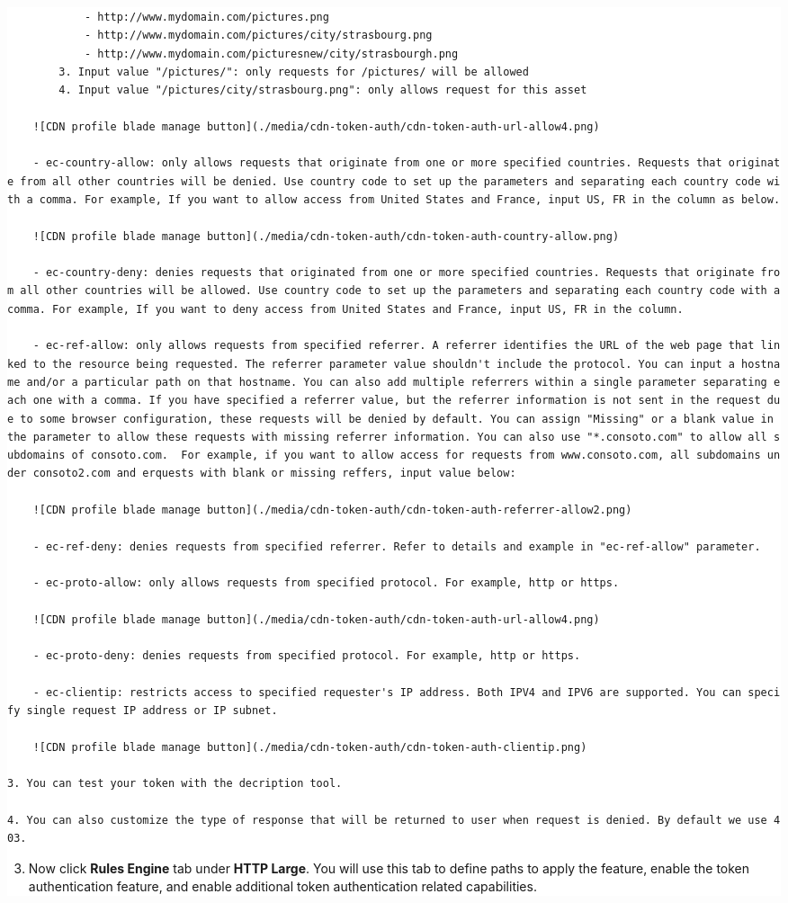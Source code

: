				- http://www.mydomain.com/pictures.png
				- http://www.mydomain.com/pictures/city/strasbourg.png
				- http://www.mydomain.com/picturesnew/city/strasbourgh.png
			3. Input value "/pictures/": only requests for /pictures/ will be allowed
			4. Input value "/pictures/city/strasbourg.png": only allows request for this asset
	
		![CDN profile blade manage button](./media/cdn-token-auth/cdn-token-auth-url-allow4.png)
	
		- ec-country-allow: only allows requests that originate from one or more specified countries. Requests that originate from all other countries will be denied. Use country code to set up the parameters and separating each country code with a comma. For example, If you want to allow access from United States and France, input US, FR in the column as below.  
		
		![CDN profile blade manage button](./media/cdn-token-auth/cdn-token-auth-country-allow.png)

		- ec-country-deny: denies requests that originated from one or more specified countries. Requests that originate from all other countries will be allowed. Use country code to set up the parameters and separating each country code with a comma. For example, If you want to deny access from United States and France, input US, FR in the column.
	
		- ec-ref-allow: only allows requests from specified referrer. A referrer identifies the URL of the web page that linked to the resource being requested. The referrer parameter value shouldn't include the protocol. You can input a hostname and/or a particular path on that hostname. You can also add multiple referrers within a single parameter separating each one with a comma. If you have specified a referrer value, but the referrer information is not sent in the request due to some browser configuration, these requests will be denied by default. You can assign "Missing" or a blank value in the parameter to allow these requests with missing referrer information. You can also use "*.consoto.com" to allow all subdomains of consoto.com.  For example, if you want to allow access for requests from www.consoto.com, all subdomains under consoto2.com and erquests with blank or missing reffers, input value below:
		
		![CDN profile blade manage button](./media/cdn-token-auth/cdn-token-auth-referrer-allow2.png)
	
		- ec-ref-deny: denies requests from specified referrer. Refer to details and example in "ec-ref-allow" parameter.
		 
		- ec-proto-allow: only allows requests from specified protocol. For example, http or https.
		
		![CDN profile blade manage button](./media/cdn-token-auth/cdn-token-auth-url-allow4.png)
			
		- ec-proto-deny: denies requests from specified protocol. For example, http or https.
	
		- ec-clientip: restricts access to specified requester's IP address. Both IPV4 and IPV6 are supported. You can specify single request IP address or IP subnet.
			
		![CDN profile blade manage button](./media/cdn-token-auth/cdn-token-auth-clientip.png)
		
	3. You can test your token with the decription tool.

	4. You can also customize the type of response that will be returned to user when request is denied. By default we use 403.

3. Now click **Rules Engine** tab under **HTTP Large**. You will use this tab to define paths to apply the feature, enable the token authentication feature, and enable additional token authentication related capabilities.

